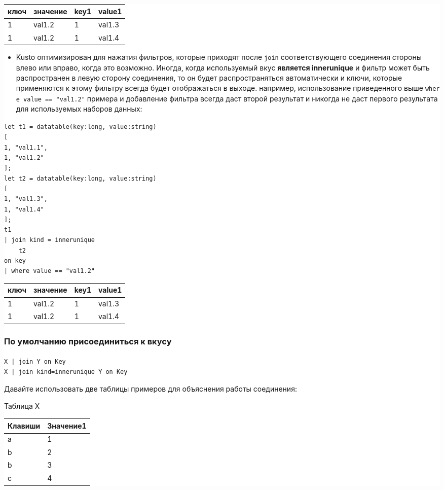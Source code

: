 |ключ|значение|key1|value1|
|---|---|---|---|
|1|val1.2|1|val1.3|
|1|val1.2|1|val1.4|


-    Kusto оптимизирован для нажатия фильтров, которые приходят после `join` соответствующего соединения стороны влево или вправо, когда это возможно.
    Иногда, когда используемый вкус **является innerunique** и фильтр может быть распространен в левую сторону соединения, то он будет распространяться автоматически и ключи, которые применяются к этому фильтру всегда будет отображаться в выходе.
    например, использование приведенного выше ` where value == "val1.2" ` примера и добавление фильтра всегда даст второй результат и никогда не даст первого результата для используемых наборов данных:

```kusto
let t1 = datatable(key:long, value:string)  
[
1, "val1.1",  
1, "val1.2"  
];
let t2 = datatable(key:long, value:string)  
[  
1, "val1.3", 
1, "val1.4"  
];
t1
| join kind = innerunique
    t2
on key
| where value == "val1.2"
```

|ключ|значение|key1|value1|
|---|---|---|---|
|1|val1.2|1|val1.3|
|1|val1.2|1|val1.4|
 
### <a name="default-join-flavor"></a>По умолчанию присоединиться к вкусу
    
    X | join Y on Key
    X | join kind=innerunique Y on Key
     
Давайте использовать две таблицы примеров для объяснения работы соединения: 
 
Таблица X 

|Клавиши |Значение1 
|---|---
|а |1 
|b |2 
|b |3 
|с |4 
